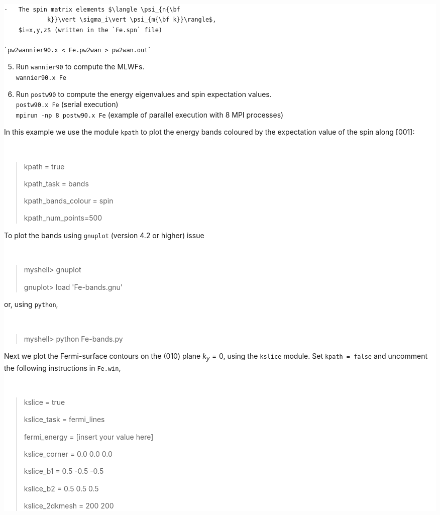     -   The spin matrix elements $\langle \psi_{n{\bf
                k}}\vert \sigma_i\vert \psi_{m{\bf k}}\rangle$,
        $i=x,y,z$ (written in the `Fe.spn` file)

    `pw2wannier90.x < Fe.pw2wan > pw2wan.out`

5.  Run `wannier90` to compute the MLWFs.\
    `wannier90.x Fe`

6.  Run `postw90` to compute the energy eigenvalues and spin expectation
    values.\
    `postw90.x Fe` (serial execution)\
    `mpirun -np 8 postw90.x Fe` (example of parallel execution with 8
    MPI processes)

In this example we use the module `kpath` to plot the energy bands
coloured by the expectation value of the spin along \[001\]:

` `

> kpath = true
>
> kpath_task = bands
>
> kpath_bands_colour = spin
>
> kpath_num_points=500

To plot the bands using `gnuplot` (version 4.2 or higher) issue

` `

> myshell\> gnuplot
>
> gnuplot\> load 'Fe-bands.gnu'

or, using `python`,

` `

> myshell\> python Fe-bands.py

Next we plot the Fermi-surface contours on the (010) plane $k_y=0$,
using the `kslice` module. Set `kpath = false` and uncomment the
following instructions in `Fe.win`,

` `

> kslice = true
>
> kslice_task = fermi_lines
>
> fermi_energy = \[insert your value here\]
>
> kslice_corner = 0.0 0.0 0.0
>
> kslice_b1 = 0.5 -0.5 -0.5
>
> kslice_b2 = 0.5 0.5 0.5
>
> kslice_2dkmesh = 200 200
